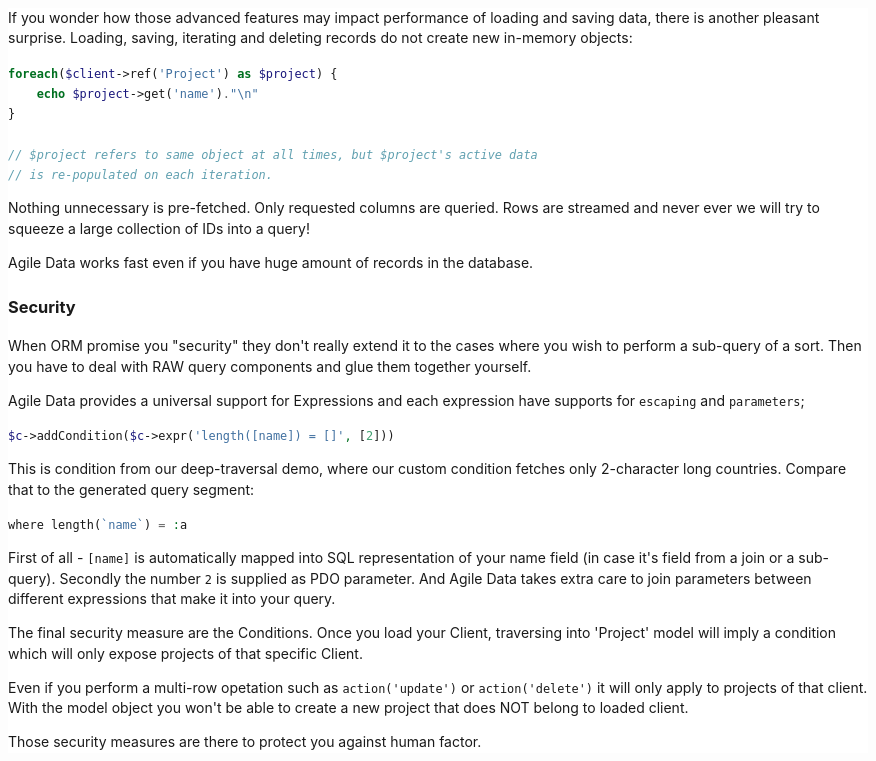 If you wonder how those advanced features may impact performance of loading and
saving data, there is another pleasant surprise. Loading, saving, iterating and
deleting records do not create new in-memory objects:


``` php
foreach($client->ref('Project') as $project) {
    echo $project->get('name')."\n"
}

// $project refers to same object at all times, but $project's active data
// is re-populated on each iteration.
```

Nothing unnecessary is pre-fetched. Only requested columns are queried. Rows
are streamed and never ever we will try to squeeze a large collection of IDs
into a query!

Agile Data works fast even if you have huge amount of records in the database.

### Security

When ORM promise you "security" they don't really extend it to the cases where
you wish to perform a sub-query of a sort. Then you have to deal with RAW
query components and glue them together yourself.

Agile Data provides a universal support for Expressions and each expression
have supports for `escaping` and `parameters`;

``` php
$c->addCondition($c->expr('length([name]) = []', [2]))
```

This is condition from our deep-traversal demo, where our custom condition
fetches only 2-character long countries. Compare that to the generated query
segment:

``` php
where length(`name`) = :a
```

First of all - `[name]` is automatically mapped into SQL representation of
your name field (in case it's field from a join or a sub-query). Secondly
the number `2` is supplied as PDO parameter. And Agile Data takes extra
care to join parameters between different expressions that make it into
your query.

The final security measure are the Conditions. Once you load your Client,
traversing into 'Project' model will imply a condition which will only
expose projects of that specific Client.

Even if you perform a multi-row opetation such as `action('update')`
or `action('delete')` it will only apply to projects of that client.
With the model object you won't be able to create a new project that
does NOT belong to loaded client.

Those security measures are there to protect you against human factor.
